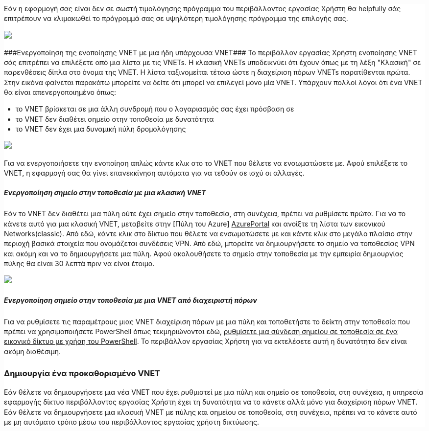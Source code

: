 Εάν η εφαρμογή σας είναι δεν σε σωστή τιμολόγησης πρόγραμμα του περιβάλλοντος εργασίας Χρήστη θα helpfully σάς επιτρέπουν να κλιμακωθεί το πρόγραμμά σας σε υψηλότερη τιμολόγησης πρόγραμμα της επιλογής σας.


![][1]
 
###<a name="enabling-vnet-integration-with-a-pre-existing-vnet"></a>Ενεργοποίηση της ενοποίησης VNET με μια ήδη υπάρχουσα VNET###
Το περιβάλλον εργασίας Χρήστη ενοποίησης VNET σάς επιτρέπει να επιλέξετε από μια λίστα με τις VNETs.  Η κλασική VNETs υποδεικνύει ότι έχουν όπως με τη λέξη "Κλασική" σε παρενθέσεις δίπλα στο όνομα της VNET.  Η λίστα ταξινομείται τέτοια ώστε η διαχείριση πόρων VNETs παρατίθενται πρώτα.  Στην εικόνα φαίνεται παρακάτω μπορείτε να δείτε ότι μπορεί να επιλεγεί μόνο μία VNET.  Υπάρχουν πολλοί λόγοι ότι ένα VNET θα είναι απενεργοποιημένο όπως:

- το VNET βρίσκεται σε μια άλλη συνδρομή που ο λογαριασμός σας έχει πρόσβαση σε
- το VNET δεν διαθέτει σημείο στην τοποθεσία με δυνατότητα
- το VNET δεν έχει μια δυναμική πύλη δρομολόγησης


![][2]

Για να ενεργοποιήσετε την ενοποίηση απλώς κάντε κλικ στο το VNET που θέλετε να ενσωματώσετε με.  Αφού επιλέξετε το VNET, η εφαρμογή σας θα γίνει επανεκκίνηση αυτόματα για να τεθούν σε ισχύ οι αλλαγές.  

##### <a name="enable-point-to-site-in-a-classic-vnet"></a>Ενεργοποίηση σημείο στην τοποθεσία με μια κλασική VNET #####
Εάν το VNET δεν διαθέτει μια πύλη ούτε έχει σημείο στην τοποθεσία, στη συνέχεια, πρέπει να ρυθμίσετε πρώτα.  Για να το κάνετε αυτό για μια κλασική VNET, μεταβείτε στην [Πύλη του Azure] [ AzurePortal] και ανοίξτε τη λίστα των εικονικού Networks(classic).  Από εδώ, κάντε κλικ στο δίκτυο που θέλετε να ενσωματώσετε με και κάντε κλικ στο μεγάλο πλαίσιο στην περιοχή βασικά στοιχεία που ονομάζεται συνδέσεις VPN.  Από εδώ, μπορείτε να δημιουργήσετε το σημείο να τοποθεσίας VPN και ακόμη και να το δημιουργήσετε μια πύλη.  Αφού ακολουθήσετε το σημείο στην τοποθεσία με την εμπειρία δημιουργίας πύλης θα είναι 30 λεπτά πριν να είναι έτοιμο.  

![][8]

##### <a name="enabling-point-to-site-in-a-resource-manager-vnet"></a>Ενεργοποίηση σημείο στην τοποθεσία με μια VNET από διαχειριστή πόρων #####

Για να ρυθμίσετε τις παραμέτρους μιας VNET διαχείριση πόρων με μια πύλη και τοποθετήστε το δείκτη στην τοποθεσία που πρέπει να χρησιμοποιήσετε PowerShell όπως τεκμηριώνονται εδώ, [ρυθμίσετε μια σύνδεση σημείου σε τοποθεσία σε ένα εικονικό δίκτυο με χρήση του PowerShell][V2VNETP2S].  Το περιβάλλον εργασίας Χρήστη για να εκτελέσετε αυτή η δυνατότητα δεν είναι ακόμη διαθέσιμη. 

### <a name="creating-a-pre-configured-vnet"></a>Δημιουργία ένα προκαθορισμένο VNET ###
Εάν θέλετε να δημιουργήσετε μια νέα VNET που έχει ρυθμιστεί με μια πύλη και σημείο σε τοποθεσία, στη συνέχεια, η υπηρεσία εφαρμογής δίκτυο περιβάλλοντος εργασίας Χρήστη έχει τη δυνατότητα να το κάνετε αλλά μόνο για διαχείριση πόρων VNET.  Εάν θέλετε να δημιουργήσετε μια κλασική VNET με πύλης και σημείου σε τοποθεσία, στη συνέχεια, πρέπει να το κάνετε αυτό με μη αυτόματο τρόπο μέσω του περιβάλλοντος εργασίας χρήστη δικτύωσης. 


[1]: ./media/web-sites-integrate-with-vnet/vnetint-upgradeplan.png
[2]: ./media/web-sites-integrate-with-vnet/vnetint-existingvnet.png
[3]: ./media/web-sites-integrate-with-vnet/vnetint-createvnet.png
[4]: ./media/web-sites-integrate-with-vnet/vnetint-howitworks.png
[5]: ./media/web-sites-integrate-with-vnet/vnetint-appmanage.png
[6]: ./media/web-sites-integrate-with-vnet/vnetint-aspmanage.png
[7]: ./media/web-sites-integrate-with-vnet/vnetint-aspmanagedetail.png
[8]: ./media/web-sites-integrate-with-vnet/vnetint-vnetp2s.png
[VNETOverview]: http://azure.microsoft.com/documentation/articles/virtual-networks-overview/ 
[AzurePortal]: http://portal.azure.com/
[ASPricing]: http://azure.microsoft.com/pricing/details/app-service/
[VNETPricing]: http://azure.microsoft.com/pricing/details/vpn-gateway/
[DataPricing]: http://azure.microsoft.com/pricing/details/data-transfers/
[V2VNETP2S]: http://azure.microsoft.com/documentation/articles/vpn-gateway-howto-point-to-site-rm-ps/
[IntPowershell]: http://azure.microsoft.com/documentation/articles/app-service-vnet-integration-powershell/
[ASEintro]: http://azure.microsoft.com/documentation/articles/app-service-app-service-environment-intro/
[ILBASE]: http://azure.microsoft.com/documentation/articles/app-service-environment-with-internal-load-balancer/